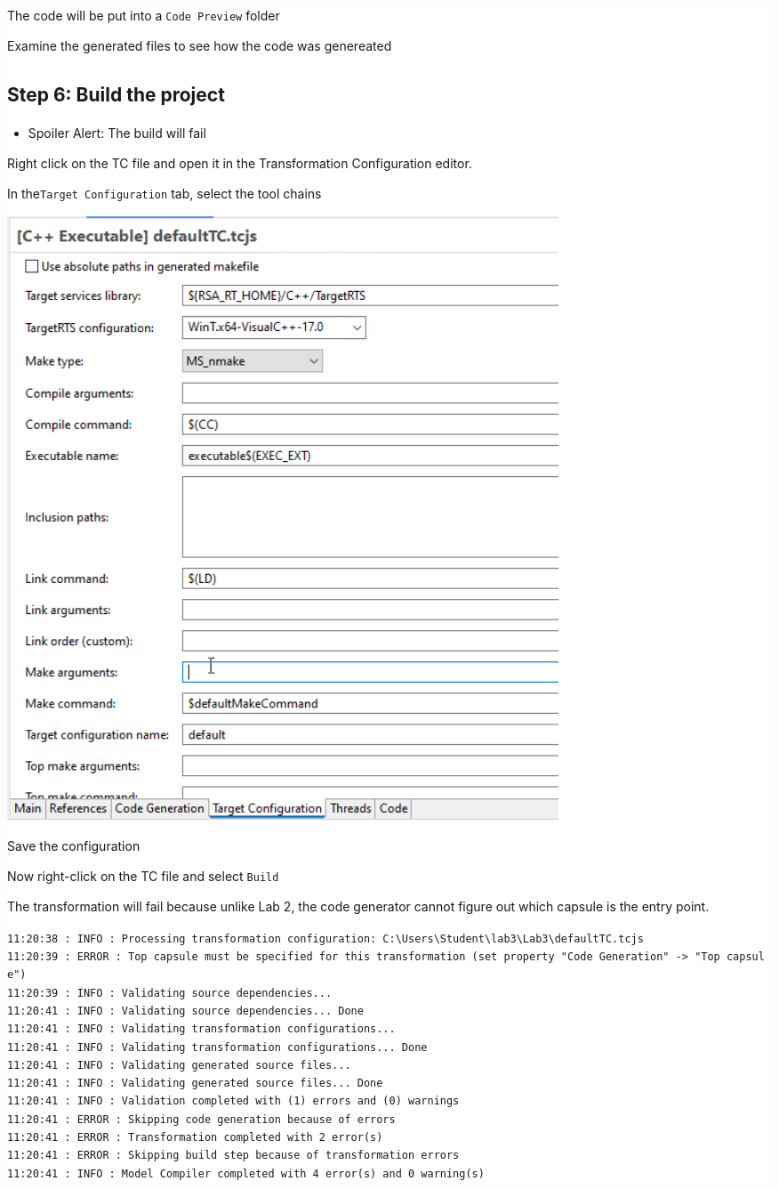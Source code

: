 The code will be put into a `Code Preview` folder

Examine the generated files to see how the code was genereated

## Step 6: Build the project

- Spoiler Alert: The build will fail

Right click on the TC file and open it in the Transformation Configuration editor.

In the`Target Configuration` tab, select the tool chains

<img src="images/28.model.png" width="620" alt="">

Save the configuration

Now right-click on the TC file and select `Build`

The transformation will fail because unlike Lab 2, the code generator cannot figure out which capsule is the entry point.

```console
11:20:38 : INFO : Processing transformation configuration: C:\Users\Student\lab3\Lab3\defaultTC.tcjs
11:20:39 : ERROR : Top capsule must be specified for this transformation (set property "Code Generation" -> "Top capsule")
11:20:39 : INFO : Validating source dependencies...
11:20:41 : INFO : Validating source dependencies... Done
11:20:41 : INFO : Validating transformation configurations...
11:20:41 : INFO : Validating transformation configurations... Done
11:20:41 : INFO : Validating generated source files...
11:20:41 : INFO : Validating generated source files... Done
11:20:41 : INFO : Validation completed with (1) errors and (0) warnings
11:20:41 : ERROR : Skipping code generation because of errors
11:20:41 : ERROR : Transformation completed with 2 error(s)
11:20:41 : ERROR : Skipping build step because of transformation errors
11:20:41 : INFO : Model Compiler completed with 4 error(s) and 0 warning(s)
```